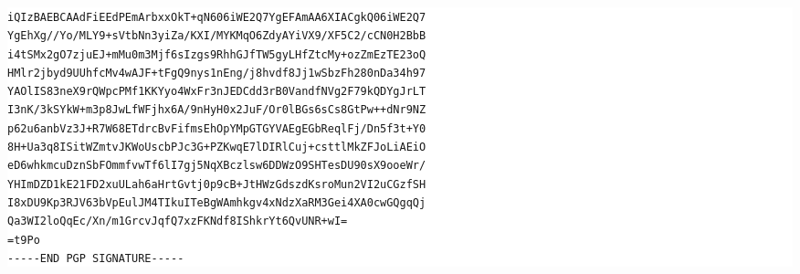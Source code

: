 ```
iQIzBAEBCAAdFiEEdPEmArbxxOkT+qN606iWE2Q7YgEFAmAA6XIACgkQ06iWE2Q7
YgEhXg//Yo/MLY9+sVtbNn3yiZa/KXI/MYKMqO6ZdyAYiVX9/XF5C2/cCN0H2BbB
i4tSMx2gO7zjuEJ+mMu0m3Mjf6sIzgs9RhhGJfTW5gyLHfZtcMy+ozZmEzTE23oQ
HMlr2jbyd9UUhfcMv4wAJF+tFgQ9nys1nEng/j8hvdf8Jj1wSbzFh280nDa34h97
YAOlIS83neX9rQWpcPMf1KKYyo4WxFr3nJEDCdd3rB0VandfNVg2F79kQDYgJrLT
I3nK/3kSYkW+m3p8JwLfWFjhx6A/9nHyH0x2JuF/Or0lBGs6sCs8GtPw++dNr9NZ
p62u6anbVz3J+R7W68ETdrcBvFifmsEhOpYMpGTGYVAEgEGbReqlFj/Dn5f3t+Y0
8H+Ua3q8ISitWZmtvJKWoUscbPJc3G+PZKwqE7lDIRlCuj+csttlMkZFJoLiAEiO
eD6whkmcuDznSbFOmmfvwTf6lI7gj5NqXBczlsw6DDWzO9SHTesDU90sX9ooeWr/
YHImDZD1kE21FD2xuULah6aHrtGvtj0p9cB+JtHWzGdszdKsroMun2VI2uCGzfSH
I8xDU9Kp3RJV63bVpEulJM4TIkuITeBgWAmhkgv4xNdzXaRM3Gei4XA0cwGQgqQj
Qa3WI2loQqEc/Xn/m1GrcvJqfQ7xzFKNdf8IShkrYt6QvUNR+wI=
=t9Po
-----END PGP SIGNATURE-----

```
